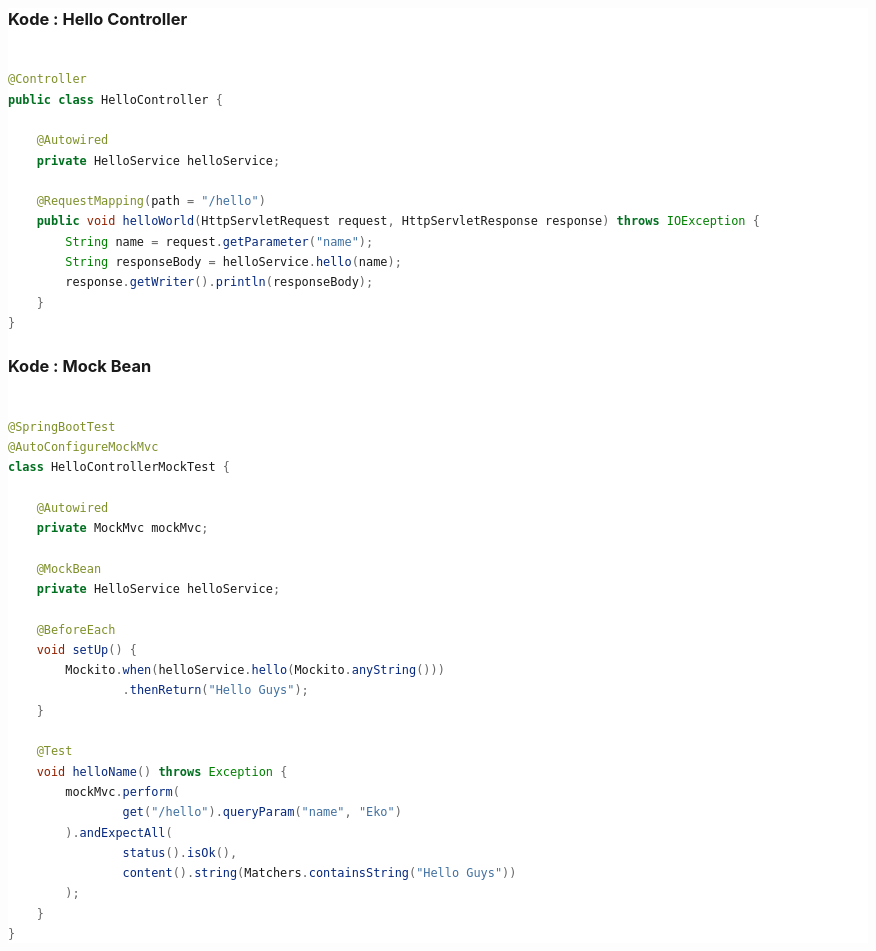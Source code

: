 ### Kode : Hello Controller

```java

@Controller
public class HelloController {

    @Autowired
    private HelloService helloService;

    @RequestMapping(path = "/hello")
    public void helloWorld(HttpServletRequest request, HttpServletResponse response) throws IOException {
        String name = request.getParameter("name");
        String responseBody = helloService.hello(name);
        response.getWriter().println(responseBody);
    }
}
```

### Kode : Mock Bean

```java

@SpringBootTest
@AutoConfigureMockMvc
class HelloControllerMockTest {

    @Autowired
    private MockMvc mockMvc;

    @MockBean
    private HelloService helloService;

    @BeforeEach
    void setUp() {
        Mockito.when(helloService.hello(Mockito.anyString()))
                .thenReturn("Hello Guys");
    }

    @Test
    void helloName() throws Exception {
        mockMvc.perform(
                get("/hello").queryParam("name", "Eko")
        ).andExpectAll(
                status().isOk(),
                content().string(Matchers.containsString("Hello Guys"))
        );
    }
}
```
